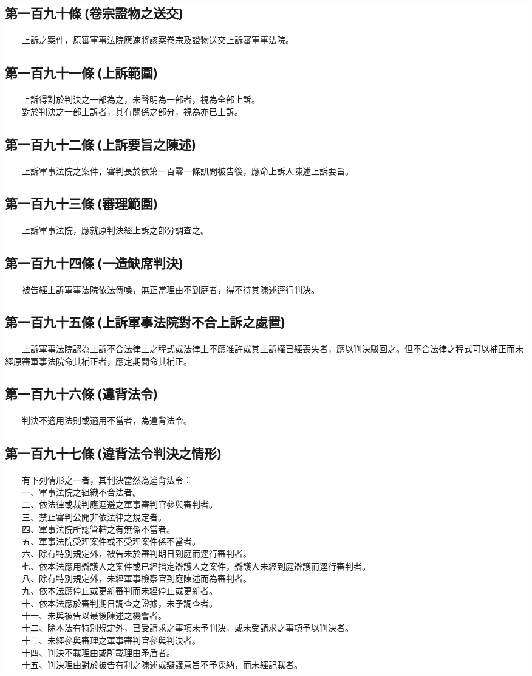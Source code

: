 
第一百九十條 (卷宗證物之送交)
-----------------------------
　　上訴之案件，原審軍事法院應速將該案卷宗及證物送交上訴審軍事法院。  


第一百九十一條 (上訴範圍)
-------------------------
　　上訴得對於判決之一部為之，未聲明為一部者，視為全部上訴。  
　　對於判決之一部上訴者，其有關係之部分，視為亦已上訴。  


第一百九十二條 (上訴要旨之陳述)
-------------------------------
　　上訴軍事法院之案件，審判長於依第一百零一條訊問被告後，應命上訴人陳述上訴要旨。  


第一百九十三條 (審理範圍)
-------------------------
　　上訴軍事法院，應就原判決經上訴之部分調查之。  


第一百九十四條 (一造缺席判決)
-----------------------------
　　被告經上訴軍事法院依法傳喚，無正當理由不到庭者，得不待其陳述逕行判決。  


第一百九十五條 (上訴軍事法院對不合上訴之處置)
---------------------------------------------
　　上訴軍事法院認為上訴不合法律上之程式或法律上不應准許或其上訴權已經喪失者，應以判決駁回之。但不合法律之程式可以補正而未經原審軍事法院命其補正者，應定期間命其補正。  


第一百九十六條 (違背法令)
-------------------------
　　判決不適用法則或適用不當者，為違背法令。  


第一百九十七條 (違背法令判決之情形)
-----------------------------------
　　有下列情形之一者，其判決當然為違背法令：  
　　一、軍事法院之組織不合法者。  
　　二、依法律或裁判應迴避之軍事審判官參與審判者。  
　　三、禁止審判公開非依法律之規定者。  
　　四、軍事法院所認管轄之有無係不當者。  
　　五、軍事法院受理案件或不受理案件係不當者。  
　　六、除有特別規定外，被告未於審判期日到庭而逕行審判者。  
　　七、依本法應用辯護人之案件或已經指定辯護人之案件，辯護人未經到庭辯護而逕行審判者。  
　　八、除有特別規定外，未經軍事檢察官到庭陳述而為審判者。  
　　九、依本法應停止或更新審判而未經停止或更新者。  
　　十、依本法應於審判期日調查之證據，未予調查者。  
　　十一、未與被告以最後陳述之機會者。  
　　十二、除本法有特別規定外，已受請求之事項未予判決，或未受請求之事項予以判決者。  
　　十三、未經參與審理之軍事審判官參與判決者。  
　　十四、判決不載理由或所載理由矛盾者。  
　　十五、判決理由對於被告有利之陳述或辯護意旨不予採納，而未經記載者。  

